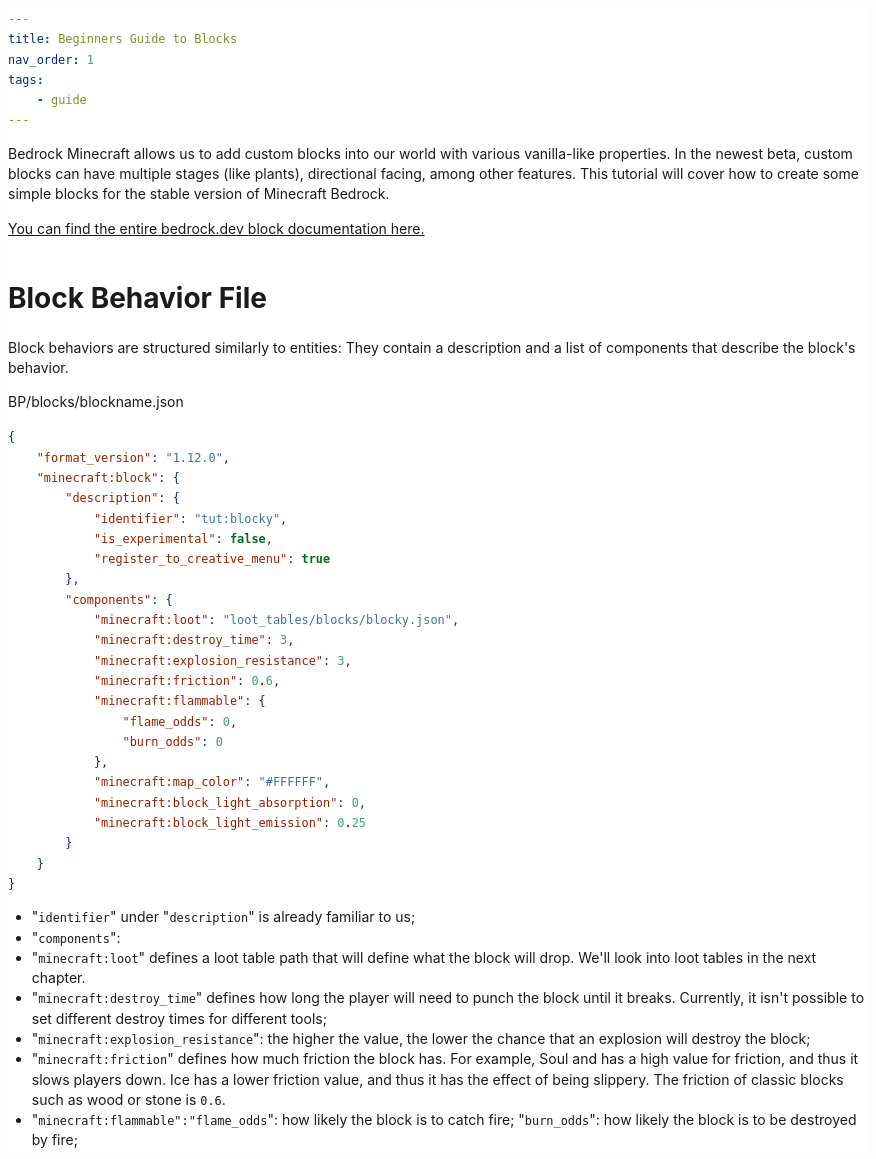```yaml
---
title: Beginners Guide to Blocks
nav_order: 1
tags:
    - guide
---
```


Bedrock Minecraft allows us to add custom blocks into our world with various vanilla-like properties. In the newest beta, custom blocks can have multiple stages (like plants), directional facing, among other features. This tutorial will cover how to create some simple blocks for the stable version of Minecraft Bedrock.

[You can find the entire bedrock.dev block documentation here.](https://bedrock.dev/r/Blocks)

# Block Behavior File

Block behaviors are structured similarly to entities: They contain a description and a list of components that describe the block's behavior.

<CodeHeader>BP/blocks/blockname.json</CodeHeader>

```json
{
	"format_version": "1.12.0",
	"minecraft:block": {
		"description": {
			"identifier": "tut:blocky",
			"is_experimental": false,
			"register_to_creative_menu": true
		},
		"components": {
			"minecraft:loot": "loot_tables/blocks/blocky.json",
			"minecraft:destroy_time": 3,
			"minecraft:explosion_resistance": 3,
			"minecraft:friction": 0.6,
			"minecraft:flammable": {
				"flame_odds": 0,
				"burn_odds": 0
			},
			"minecraft:map_color": "#FFFFFF",
			"minecraft:block_light_absorption": 0,
			"minecraft:block_light_emission": 0.25
		}
	}
}
```

-   "`identifier`" under "`description`" is already familiar to us;
-   "`components`":
-   "`minecraft:loot`" defines a loot table path that will define what the block will drop. We'll look into loot tables in the next chapter.
-   "`minecraft:destroy_time`" defines how long the player will need to punch the block until it breaks. Currently, it isn't possible to set different destroy times for different tools;
-   "`minecraft:explosion_resistance`": the higher the value, the lower the chance that an explosion will destroy the block;
-   "`minecraft:friction`" defines how much friction the block has. For example, Soul and has a high value for friction, and thus it slows players down. Ice has a lower friction value, and thus it has the effect of being slippery. The friction of classic blocks such as wood or stone is `0.6`.
-   "`minecraft:flammable":"flame_odds`": how likely the block is to catch fire; "`burn_odds`": how likely the block is to be destroyed by fire;